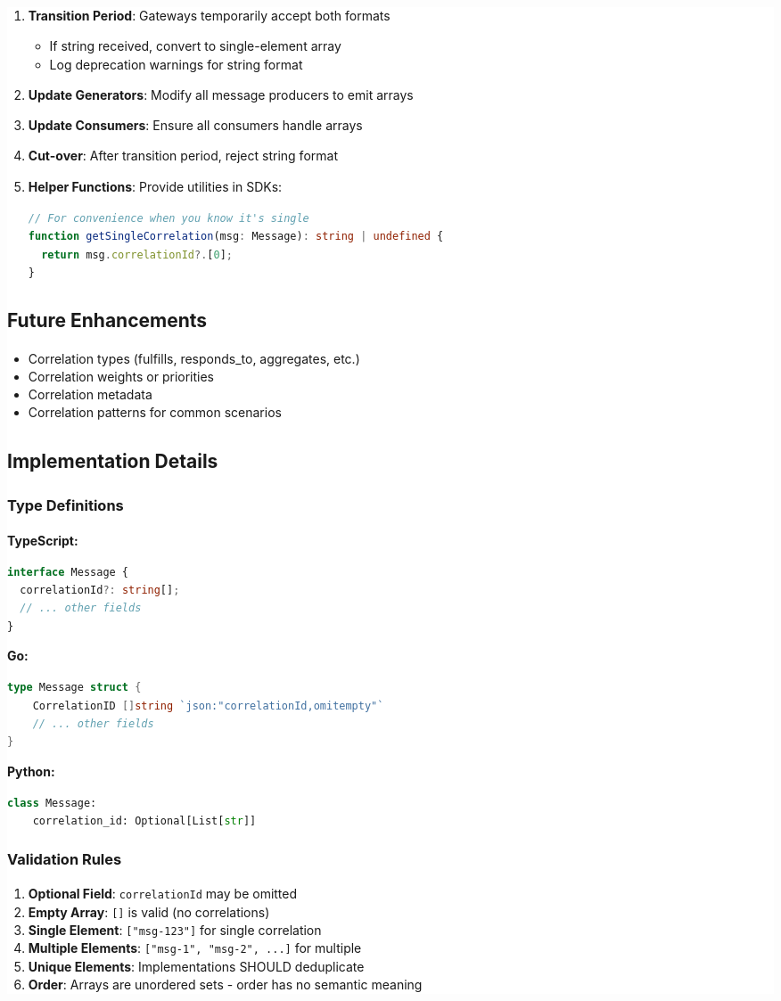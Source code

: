 1. **Transition Period**: Gateways temporarily accept both formats
   - If string received, convert to single-element array
   - Log deprecation warnings for string format
   
2. **Update Generators**: Modify all message producers to emit arrays

3. **Update Consumers**: Ensure all consumers handle arrays

4. **Cut-over**: After transition period, reject string format

5. **Helper Functions**: Provide utilities in SDKs:
   ```typescript
   // For convenience when you know it's single
   function getSingleCorrelation(msg: Message): string | undefined {
     return msg.correlationId?.[0];
   }
   ```

## Future Enhancements

- Correlation types (fulfills, responds_to, aggregates, etc.)
- Correlation weights or priorities
- Correlation metadata
- Correlation patterns for common scenarios

## Implementation Details

### Type Definitions

**TypeScript:**
```typescript
interface Message {
  correlationId?: string[];
  // ... other fields
}
```

**Go:**
```go
type Message struct {
    CorrelationID []string `json:"correlationId,omitempty"`
    // ... other fields
}
```

**Python:**
```python
class Message:
    correlation_id: Optional[List[str]]
```

### Validation Rules

1. **Optional Field**: `correlationId` may be omitted
2. **Empty Array**: `[]` is valid (no correlations)
3. **Single Element**: `["msg-123"]` for single correlation
4. **Multiple Elements**: `["msg-1", "msg-2", ...]` for multiple
5. **Unique Elements**: Implementations SHOULD deduplicate
6. **Order**: Arrays are unordered sets - order has no semantic meaning

